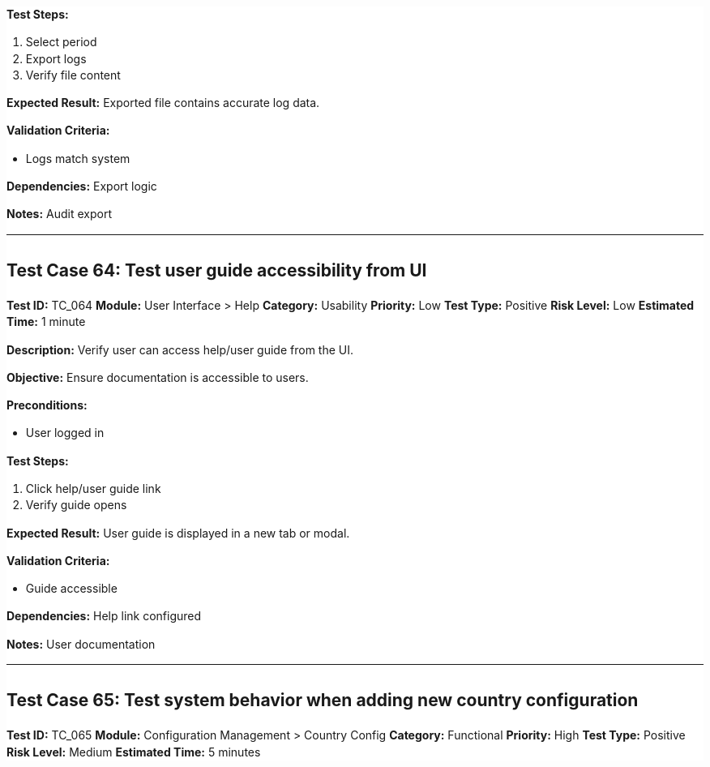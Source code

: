 **Test Steps:**
1. Select period
2. Export logs
3. Verify file content

**Expected Result:** Exported file contains accurate log data.

**Validation Criteria:**
- Logs match system

**Dependencies:** Export logic

**Notes:** Audit export

---

## Test Case 64: Test user guide accessibility from UI

**Test ID:** TC_064
**Module:** User Interface > Help
**Category:** Usability
**Priority:** Low
**Test Type:** Positive
**Risk Level:** Low
**Estimated Time:** 1 minute

**Description:** Verify user can access help/user guide from the UI.

**Objective:** Ensure documentation is accessible to users.

**Preconditions:**
- User logged in

**Test Steps:**
1. Click help/user guide link
2. Verify guide opens

**Expected Result:** User guide is displayed in a new tab or modal.

**Validation Criteria:**
- Guide accessible

**Dependencies:** Help link configured

**Notes:** User documentation

---

## Test Case 65: Test system behavior when adding new country configuration

**Test ID:** TC_065
**Module:** Configuration Management > Country Config
**Category:** Functional
**Priority:** High
**Test Type:** Positive
**Risk Level:** Medium
**Estimated Time:** 5 minutes
